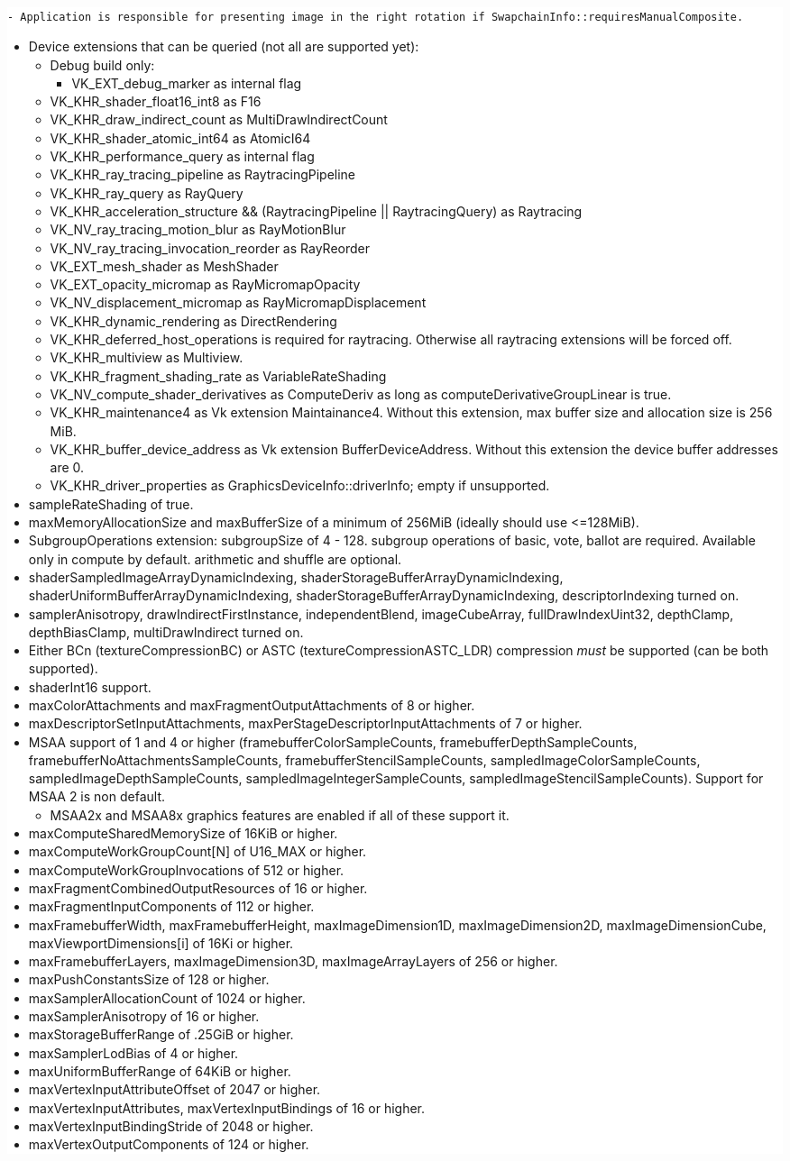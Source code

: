     - Application is responsible for presenting image in the right rotation if SwapchainInfo::requiresManualComposite.
- Device extensions that can be queried (not all are supported yet):
  - Debug build only:
    - VK_EXT_debug_marker as internal flag
  - VK_KHR_shader_float16_int8 as F16
  - VK_KHR_draw_indirect_count as MultiDrawIndirectCount
  - VK_KHR_shader_atomic_int64 as AtomicI64
  - VK_KHR_performance_query as internal flag
  - VK_KHR_ray_tracing_pipeline as RaytracingPipeline
  - VK_KHR_ray_query as RayQuery
  - VK_KHR_acceleration_structure && (RaytracingPipeline || RaytracingQuery) as Raytracing
  - VK_NV_ray_tracing_motion_blur as RayMotionBlur
  - VK_NV_ray_tracing_invocation_reorder as RayReorder
  - VK_EXT_mesh_shader as MeshShader
  - VK_EXT_opacity_micromap as RayMicromapOpacity
  - VK_NV_displacement_micromap as RayMicromapDisplacement
  - VK_KHR_dynamic_rendering as DirectRendering
  - VK_KHR_deferred_host_operations is required for raytracing. Otherwise all raytracing extensions will be forced off.
  - VK_KHR_multiview as Multiview.
  - VK_KHR_fragment_shading_rate as VariableRateShading
  - VK_NV_compute_shader_derivatives as ComputeDeriv as long as computeDerivativeGroupLinear is true.
  - VK_KHR_maintenance4 as Vk extension Maintainance4. Without this extension, max buffer size and allocation size is 256 MiB.
  - VK_KHR_buffer_device_address as Vk extension BufferDeviceAddress. Without this extension the device buffer addresses are 0.
  - VK_KHR_driver_properties as GraphicsDeviceInfo::driverInfo; empty if unsupported.
- sampleRateShading of true.
- maxMemoryAllocationSize and maxBufferSize of a minimum of 256MiB (ideally should use <=128MiB).
- SubgroupOperations extension: subgroupSize of 4 - 128. subgroup operations of basic, vote, ballot are required. Available only in compute by default. arithmetic and shuffle are optional.
- shaderSampledImageArrayDynamicIndexing, shaderStorageBufferArrayDynamicIndexing, shaderUniformBufferArrayDynamicIndexing, shaderStorageBufferArrayDynamicIndexing, descriptorIndexing turned on.
- samplerAnisotropy, drawIndirectFirstInstance, independentBlend, imageCubeArray, fullDrawIndexUint32, depthClamp, depthBiasClamp, multiDrawIndirect turned on.
- Either BCn (textureCompressionBC) or ASTC (textureCompressionASTC_LDR) compression *must* be supported (can be both supported).
- shaderInt16 support.
- maxColorAttachments and maxFragmentOutputAttachments of 8 or higher.
- maxDescriptorSetInputAttachments, maxPerStageDescriptorInputAttachments of 7 or higher.
- MSAA support of 1 and 4 or higher (framebufferColorSampleCounts, framebufferDepthSampleCounts, framebufferNoAttachmentsSampleCounts, framebufferStencilSampleCounts, sampledImageColorSampleCounts, sampledImageDepthSampleCounts, sampledImageIntegerSampleCounts, sampledImageStencilSampleCounts). Support for MSAA 2 is non default.
  - MSAA2x and MSAA8x graphics features are enabled if all of these support it.
- maxComputeSharedMemorySize of 16KiB or higher.
- maxComputeWorkGroupCount[N] of U16_MAX or higher.
- maxComputeWorkGroupInvocations of 512 or higher.
- maxFragmentCombinedOutputResources of 16 or higher.
- maxFragmentInputComponents of 112 or higher.
- maxFramebufferWidth, maxFramebufferHeight, maxImageDimension1D,  maxImageDimension2D, maxImageDimensionCube, maxViewportDimensions[i] of 16Ki or higher.
- maxFramebufferLayers, maxImageDimension3D, maxImageArrayLayers of 256 or higher.
- maxPushConstantsSize of 128 or higher.
- maxSamplerAllocationCount of 1024 or higher.
- maxSamplerAnisotropy of 16 or higher.
- maxStorageBufferRange of .25GiB or higher.
- maxSamplerLodBias of 4 or higher.
- maxUniformBufferRange of 64KiB or higher.
- maxVertexInputAttributeOffset of 2047 or higher.
- maxVertexInputAttributes, maxVertexInputBindings of 16 or higher.
- maxVertexInputBindingStride of 2048 or higher.
- maxVertexOutputComponents of 124 or higher.